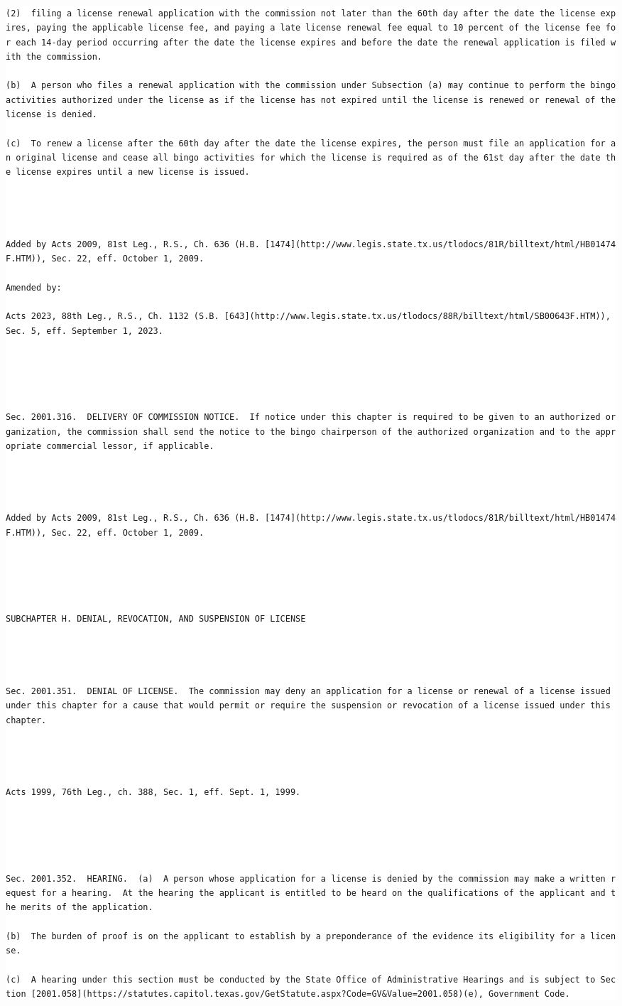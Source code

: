     (2)  filing a license renewal application with the commission not later than the 60th day after the date the license expires, paying the applicable license fee, and paying a late license renewal fee equal to 10 percent of the license fee for each 14-day period occurring after the date the license expires and before the date the renewal application is filed with the commission.
    
    (b)  A person who files a renewal application with the commission under Subsection (a) may continue to perform the bingo activities authorized under the license as if the license has not expired until the license is renewed or renewal of the license is denied.
    
    (c)  To renew a license after the 60th day after the date the license expires, the person must file an application for an original license and cease all bingo activities for which the license is required as of the 61st day after the date the license expires until a new license is issued.
    
    
    
    
    Added by Acts 2009, 81st Leg., R.S., Ch. 636 (H.B. [1474](http://www.legis.state.tx.us/tlodocs/81R/billtext/html/HB01474F.HTM)), Sec. 22, eff. October 1, 2009.
    
    Amended by: 
    
    Acts 2023, 88th Leg., R.S., Ch. 1132 (S.B. [643](http://www.legis.state.tx.us/tlodocs/88R/billtext/html/SB00643F.HTM)), Sec. 5, eff. September 1, 2023.
    
    
    
    
    
    Sec. 2001.316.  DELIVERY OF COMMISSION NOTICE.  If notice under this chapter is required to be given to an authorized organization, the commission shall send the notice to the bingo chairperson of the authorized organization and to the appropriate commercial lessor, if applicable.
    
    
    
    
    Added by Acts 2009, 81st Leg., R.S., Ch. 636 (H.B. [1474](http://www.legis.state.tx.us/tlodocs/81R/billtext/html/HB01474F.HTM)), Sec. 22, eff. October 1, 2009.
    
    
    
    
    
    SUBCHAPTER H. DENIAL, REVOCATION, AND SUSPENSION OF LICENSE
    
      
    
    
    Sec. 2001.351.  DENIAL OF LICENSE.  The commission may deny an application for a license or renewal of a license issued under this chapter for a cause that would permit or require the suspension or revocation of a license issued under this chapter.
    
    
    
    
    Acts 1999, 76th Leg., ch. 388, Sec. 1, eff. Sept. 1, 1999.
    
    
    
    
    
    Sec. 2001.352.  HEARING.  (a)  A person whose application for a license is denied by the commission may make a written request for a hearing.  At the hearing the applicant is entitled to be heard on the qualifications of the applicant and the merits of the application.
    
    (b)  The burden of proof is on the applicant to establish by a preponderance of the evidence its eligibility for a license.
    
    (c)  A hearing under this section must be conducted by the State Office of Administrative Hearings and is subject to Section [2001.058](https://statutes.capitol.texas.gov/GetStatute.aspx?Code=GV&Value=2001.058)(e), Government Code.
    